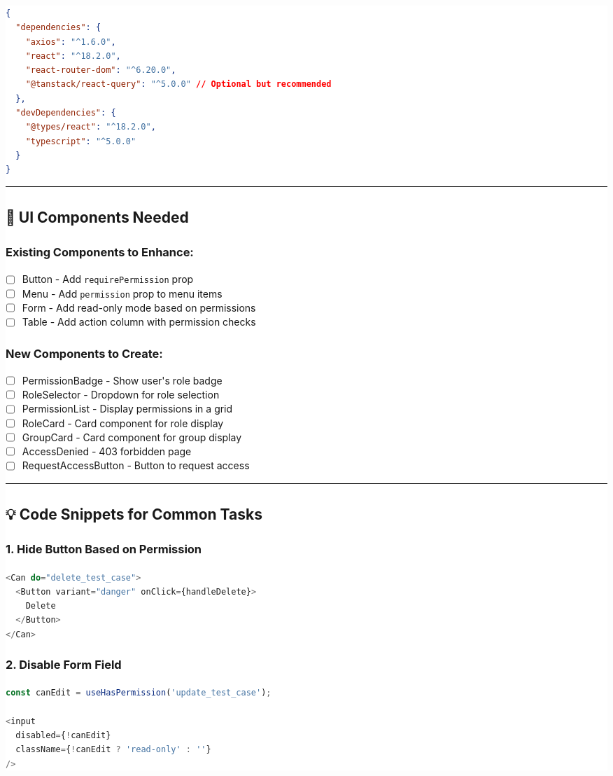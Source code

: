 ```json
{
  "dependencies": {
    "axios": "^1.6.0",
    "react": "^18.2.0",
    "react-router-dom": "^6.20.0",
    "@tanstack/react-query": "^5.0.0" // Optional but recommended
  },
  "devDependencies": {
    "@types/react": "^18.2.0",
    "typescript": "^5.0.0"
  }
}
```

---

## 🎨 UI Components Needed

### Existing Components to Enhance:
- [ ] Button - Add `requirePermission` prop
- [ ] Menu - Add `permission` prop to menu items
- [ ] Form - Add read-only mode based on permissions
- [ ] Table - Add action column with permission checks

### New Components to Create:
- [ ] PermissionBadge - Show user's role badge
- [ ] RoleSelector - Dropdown for role selection
- [ ] PermissionList - Display permissions in a grid
- [ ] RoleCard - Card component for role display
- [ ] GroupCard - Card component for group display
- [ ] AccessDenied - 403 forbidden page
- [ ] RequestAccessButton - Button to request access

---

## 💡 Code Snippets for Common Tasks

### 1. Hide Button Based on Permission
```typescript
<Can do="delete_test_case">
  <Button variant="danger" onClick={handleDelete}>
    Delete
  </Button>
</Can>
```

### 2. Disable Form Field
```typescript
const canEdit = useHasPermission('update_test_case');

<input
  disabled={!canEdit}
  className={!canEdit ? 'read-only' : ''}
/>
```
